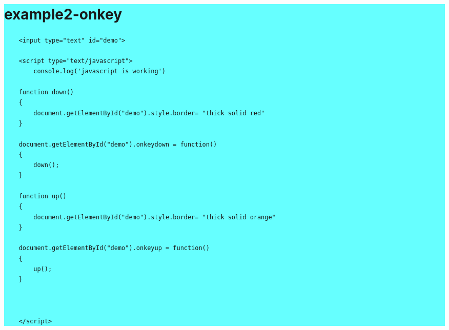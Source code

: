 # example2-onkey
<!DOCTYPE HTML>
<html>
<head>
<title>Javascript: onkeydown, onkeyup</title>

<style type="text/css">
	
	body 
	{
		background-color: rgb(102, 255, 255);
	}

</style>
</head>

<body>

		<input type="text" id="demo">

		<script type="text/javascript">
			console.log('javascript is working')

		function down() 
		{
			document.getElementById("demo").style.border= "thick solid red"
		}

		document.getElementById("demo").onkeydown = function()
		{
			down();
		}

		function up()
		{
			document.getElementById("demo").style.border= "thick solid orange"
		}

		document.getElementById("demo").onkeyup = function()
		{
			up();
		}



		</script>


</body>
